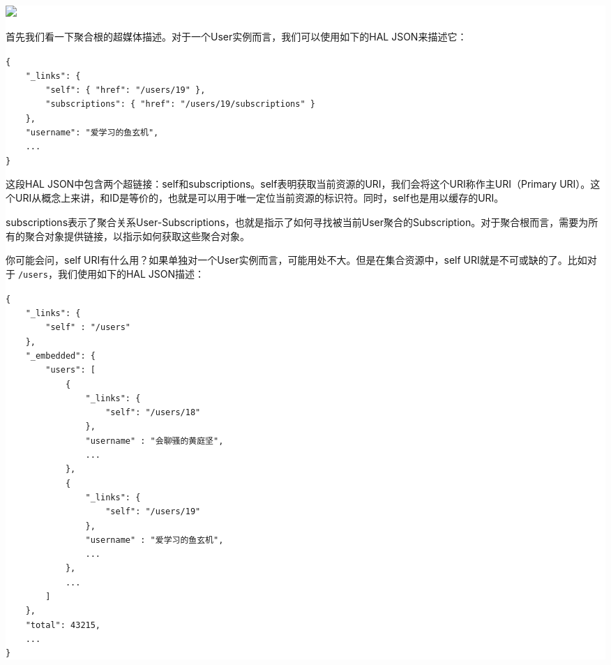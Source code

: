 ![](https://static001.geekbang.org/resource/image/d4/0b/d4b29445e50e8f57495ed9047222f40b.jpg?wh=1920x1080)

首先我们看一下聚合根的超媒体描述。对于一个User实例而言，我们可以使用如下的HAL JSON来描述它：

```
{
    "_links": {
        "self": { "href": "/users/19" },
        "subscriptions": { "href": "/users/19/subscriptions" }
    },
    "username": "爱学习的鱼玄机",
    ...
}

```

这段HAL JSON中包含两个超链接：self和subscriptions。self表明获取当前资源的URI，我们会将这个URI称作主URI（Primary URI）。这个URI从概念上来讲，和ID是等价的，也就是可以用于唯一定位当前资源的标识符。同时，self也是用以缓存的URI。

subscriptions表示了聚合关系User-Subscriptions，也就是指示了如何寻找被当前User聚合的Subscription。对于聚合根而言，需要为所有的聚合对象提供链接，以指示如何获取这些聚合对象。

你可能会问，self URI有什么用？如果单独对一个User实例而言，可能用处不大。但是在集合资源中，self URI就是不可或缺的了。比如对于 `/users`，我们使用如下的HAL JSON描述：

```
{
    "_links": {
        "self" : "/users"
    },
    "_embedded": {
        "users": [
            {
                "_links": {
                    "self": "/users/18"
                },
                "username" : "会聊骚的黄庭坚",
                ...
            },
            {
                "_links": {
                    "self": "/users/19"
                },
                "username" : "爱学习的鱼玄机",
                ...
            },
            ...
        ]
    },
    "total": 43215,
    ...
}

```
